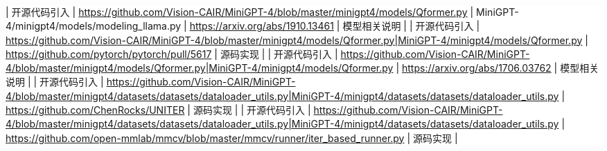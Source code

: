 | 开源代码引入 | https://github.com/Vision-CAIR/MiniGPT-4/blob/master/minigpt4/models/Qformer.py | MiniGPT-4/minigpt4/models/modeling_llama.py	| https://arxiv.org/abs/1910.13461 | 模型相关说明 |
| 开源代码引入 | https://github.com/Vision-CAIR/MiniGPT-4/blob/master/minigpt4/models/Qformer.py|MiniGPT-4/minigpt4/models/Qformer.py	| https://github.com/pytorch/pytorch/pull/5617 | 源码实现 |
| 开源代码引入 | https://github.com/Vision-CAIR/MiniGPT-4/blob/master/minigpt4/models/Qformer.py|MiniGPT-4/minigpt4/models/Qformer.py	| https://arxiv.org/abs/1706.03762 | 模型相关说明 |
| 开源代码引入 | https://github.com/Vision-CAIR/MiniGPT-4/blob/master/minigpt4/datasets/datasets/dataloader_utils.py|MiniGPT-4/minigpt4/datasets/datasets/dataloader_utils.py	| https://github.com/ChenRocks/UNITER | 源码实现 |
| 开源代码引入 | https://github.com/Vision-CAIR/MiniGPT-4/blob/master/minigpt4/datasets/datasets/dataloader_utils.py|MiniGPT-4/minigpt4/datasets/datasets/dataloader_utils.py	| https://github.com/open-mmlab/mmcv/blob/master/mmcv/runner/iter_based_runner.py | 源码实现 |
